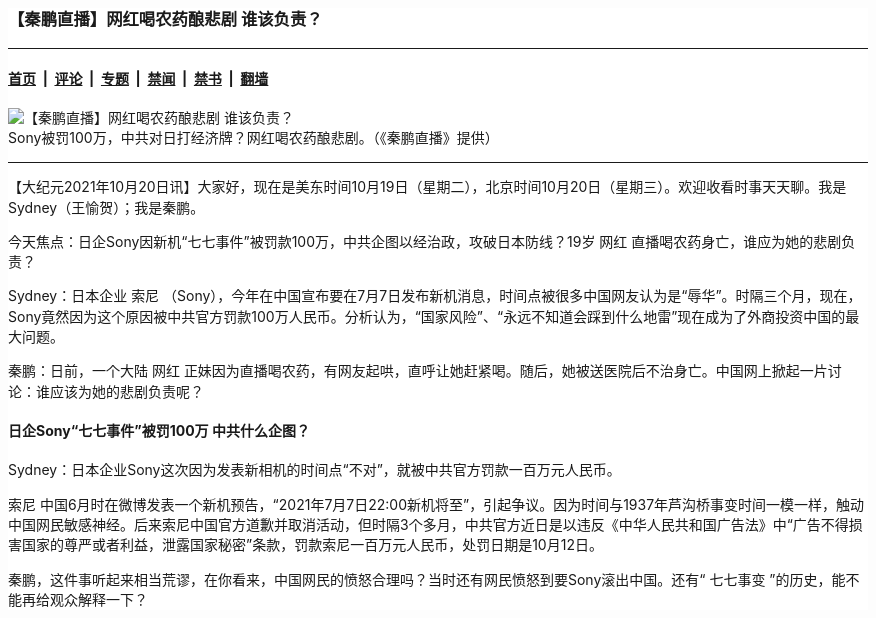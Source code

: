 ### 【秦鹏直播】网红喝农药酿悲剧 谁该负责？

---

#### [首页](../../../..?n13316029) &nbsp;|&nbsp; [评论](../../../../../epoch-comment?n13316029) &nbsp;|&nbsp; [专题](../../../../../epoch-special?n13316029) &nbsp;|&nbsp; [禁闻](../../../../../epoch-news?n13316029) &nbsp;|&nbsp; [禁书](../../../../../books?n13316029) &nbsp;|&nbsp; [翻墙](https://github.com/gfw-breaker/nogfw/blob/master/README.md?n13316029)


<div><img alt="【秦鹏直播】网红喝农药酿悲剧 谁该负责？" class="attachment-djy_600_400 size-djy_600_400 wp-post-image" src="https://i.epochtimes.com/assets/uploads/2021/10/id13316056-1200-800-600x400.jpg"/>
<div class="caption">
 Sony被罚100万，中共对日打经济牌？网红喝农药酿悲剧。（《秦鹏直播》提供）
</div></div><hr/><div class="post_content" id="artbody" itemprop="articleBody">
 
 <p>
  【大纪元2021年10月20日讯】大家好，现在是美东时间10月19日（星期二），北京时间10月20日（星期三）。欢迎收看时事天天聊。我是Sydney（王愉贺）；我是秦鹏。
 </p>
 <p>
  今天焦点：日企Sony因新机“七七事件”被罚款100万，中共企图以经治政，攻破日本防线？19岁
  <ok href="https://www.epochtimes.com/gb/tag/%E7%BD%91%E7%BA%A2.html">
   网红
  </ok>
  直播喝农药身亡，谁应为她的悲剧负责？
 </p>
 <p>
  Sydney：日本企业
  <ok href="https://www.epochtimes.com/gb/tag/%E7%B4%A2%E5%B0%BC.html">
   索尼
  </ok>
  （Sony），今年在中国宣布要在7月7日发布新机消息，时间点被很多中国网友认为是“辱华”。时隔三个月，现在，Sony竟然因为这个原因被中共官方罚款100万人民币。分析认为，“国家风险”、“永远不知道会踩到什么地雷”现在成为了外商投资中国的最大问题。
 </p>
 <p>
  秦鹏：日前，一个大陆
  <ok href="https://www.epochtimes.com/gb/tag/%E7%BD%91%E7%BA%A2.html">
   网红
  </ok>
  正妹因为直播喝农药，有网友起哄，直呼让她赶紧喝。随后，她被送医院后不治身亡。中国网上掀起一片讨论：谁应该为她的悲剧负责呢？
 </p>
 <div class="video_fit_container">
 </div>
 <h4>
  日企Sony“七七事件”被罚100万 中共什么企图？
 </h4>
 <p>
  Sydney：日本企业Sony这次因为发表新相机的时间点“不对”，就被中共官方罚款一百万元人民币。
 </p>
 <p>
  <ok href="https://www.epochtimes.com/gb/tag/%E7%B4%A2%E5%B0%BC.html">
   索尼
  </ok>
  中国6月时在微博发表一个新机预告，“2021年7月7日22:00新机将至”，引起争议。因为时间与1937年芦沟桥事变时间一模一样，触动中国网民敏感神经。后来索尼中国官方道歉并取消活动，但时隔3个多月，中共官方近日是以违反《中华人民共和国广告法》中“广告不得损害国家的尊严或者利益，泄露国家秘密”条款，罚款索尼一百万元人民币，处罚日期是10月12日。
 </p>
 <p>
  秦鹏，这件事听起来相当荒谬，在你看来，中国网民的愤怒合理吗？当时还有网民愤怒到要Sony滚出中国。还有“
  <ok href="https://www.epochtimes.com/gb/tag/%E4%B8%83%E4%B8%83%E4%BA%8B%E5%8F%98.html">
   七七事变
  </ok>
  ”的历史，能不能再给观众解释一下？
 </p>